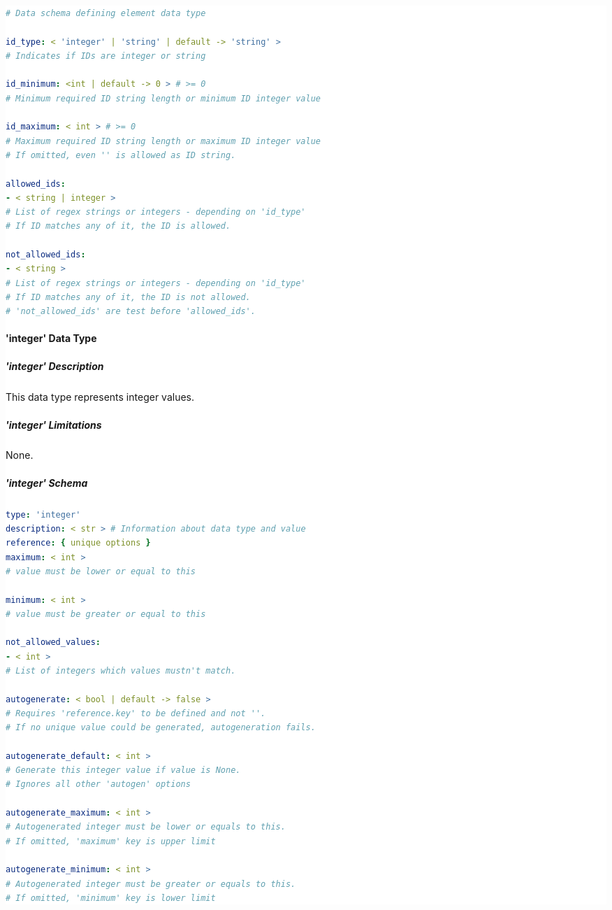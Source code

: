 ```yaml
# Data schema defining element data type

id_type: < 'integer' | 'string' | default -> 'string' >
# Indicates if IDs are integer or string

id_minimum: <int | default -> 0 > # >= 0
# Minimum required ID string length or minimum ID integer value

id_maximum: < int > # >= 0
# Maximum required ID string length or maximum ID integer value
# If omitted, even '' is allowed as ID string.

allowed_ids:
- < string | integer >
# List of regex strings or integers - depending on 'id_type'
# If ID matches any of it, the ID is allowed.

not_allowed_ids:
- < string >
# List of regex strings or integers - depending on 'id_type'
# If ID matches any of it, the ID is not allowed.
# 'not_allowed_ids' are test before 'allowed_ids'.
```

#### 'integer' Data Type

##### 'integer' Description

This data type represents integer values.

##### 'integer' Limitations

None.

##### 'integer' Schema

```yaml
type: 'integer'
description: < str > # Information about data type and value
reference: { unique options }
maximum: < int >
# value must be lower or equal to this

minimum: < int >
# value must be greater or equal to this

not_allowed_values:
- < int >
# List of integers which values mustn't match.

autogenerate: < bool | default -> false >
# Requires 'reference.key' to be defined and not ''.
# If no unique value could be generated, autogeneration fails.

autogenerate_default: < int >
# Generate this integer value if value is None.
# Ignores all other 'autogen' options

autogenerate_maximum: < int >
# Autogenerated integer must be lower or equals to this.
# If omitted, 'maximum' key is upper limit

autogenerate_minimum: < int >
# Autogenerated integer must be greater or equals to this.
# If omitted, 'minimum' key is lower limit
```